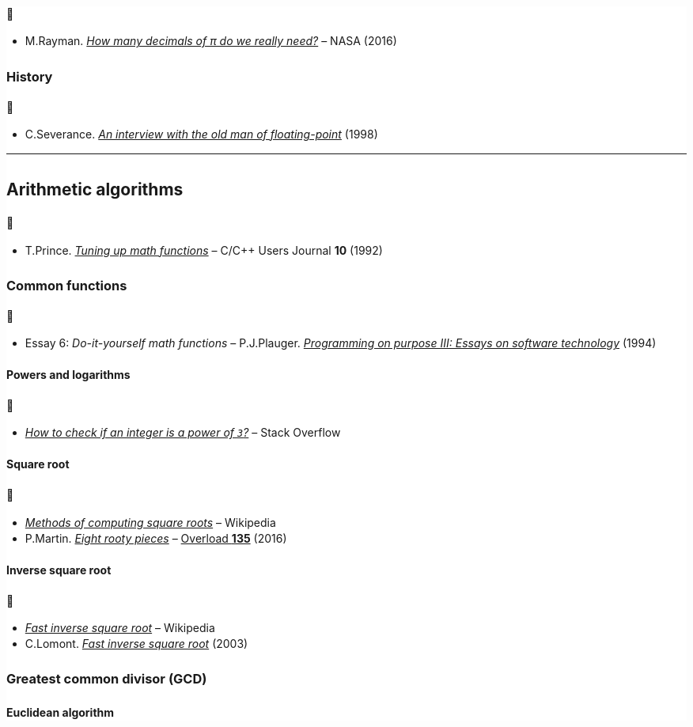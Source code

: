 :link:

- M.Rayman. [*How many decimals of &pi; do we really need?*](https://www.jpl.nasa.gov/edu/news/2016/3/16/how-many-decimals-of-pi-do-we-really-need/) – NASA (2016)

### History

:link:

- C.Severance. [*An interview with the old man of floating-point*](https://people.eecs.berkeley.edu/~wkahan/ieee754status/754story.html) (1998)

---

## Arithmetic algorithms

:link:

- T.Prince. [*Tuning up math functions*](https://github.com/eugnsp/CUJ/blob/master/10.12/prince/prince.md) – C/C++ Users Journal **10** (1992)

### Common functions

:book:

- Essay 6: *Do-it-yourself math functions* – P.J.Plauger. [*Programming on purpose III: Essays on software technology*](https://www.pearson.com/us/higher-education/program/Plauger-Programming-on-Purpose-III-Essays-on-Software-Technology/PGM133229.html) (1994)

#### Powers and logarithms

:link:

- [*How to check if an integer is a power of `3`?*](https://stackoverflow.com/q/1804311) – Stack Overflow

#### Square root

:link:

- [*Methods of computing square roots*](https://en.wikipedia.org/wiki/Methods_of_computing_square_roots) – Wikipedia
- P.Martin. [*Eight rooty pieces*](https://accu.org/journals/overload/24/135/martin_2294/) – [Overload **135**](https://accu.org/journals/overload/overload135) (2016)

#### Inverse square root

:link:

- [*Fast inverse square root*](https://en.wikipedia.org/wiki/Fast_inverse_square_root) – Wikipedia
- C.Lomont. [*Fast inverse square root*](http://www.lomont.org/papers/2003/InvSqrt.pdf) (2003)



### Greatest common divisor (GCD)

#### Euclidean algorithm
